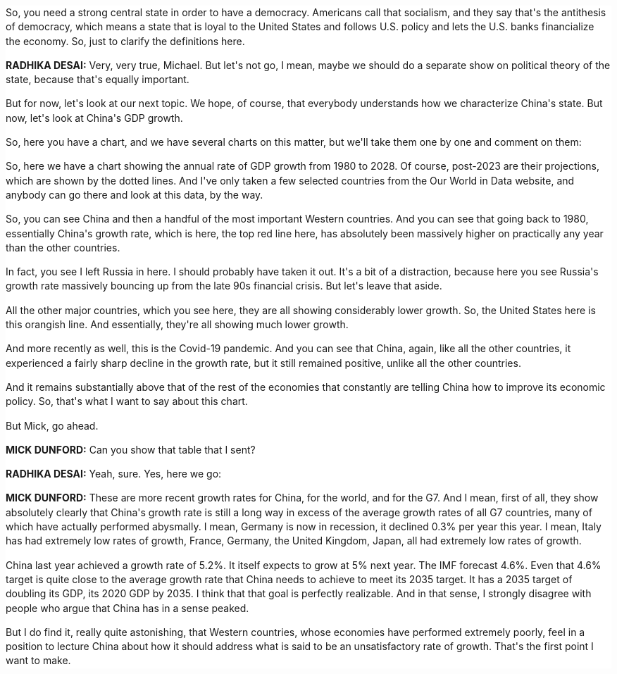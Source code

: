 So, you need a strong central state in order to have a democracy. Americans call that socialism, and they say that's the antithesis of democracy, which means a state that is loyal to the United States and follows U.S. policy and lets the U.S. banks financialize the economy. So, just to clarify the definitions here. 

**RADHIKA DESAI:** Very, very true, Michael. But let's not go, I mean, maybe we should do a separate show on political theory of the state, because that's equally important.

But for now, let's look at our next topic. We hope, of course, that everybody understands how we characterize China's state. But now, let's look at China's GDP growth. 

So, here you have a chart, and we have several charts on this matter, but we'll take them one by one and comment on them:

So, here we have a chart showing the annual rate of GDP growth from 1980 to 2028\. Of course, post-2023 are their projections, which are shown by the dotted lines. And I've only taken a few selected countries from the Our World in Data website, and anybody can go there and look at this data, by the way. 

So, you can see China and then a handful of the most important Western countries. And you can see that going back to 1980, essentially China's growth rate, which is here, the top red line here, has absolutely been massively higher on practically any year than the other countries. 

In fact, you see I left Russia in here. I should probably have taken it out. It's a bit of a distraction, because here you see Russia's growth rate massively bouncing up from the late 90s financial crisis. But let's leave that aside. 

All the other major countries, which you see here, they are all showing considerably lower growth. So, the United States here is this orangish line. And essentially, they're all showing much lower growth. 

And more recently as well, this is the Covid-19 pandemic. And you can see that China, again, like all the other countries, it experienced a fairly sharp decline in the growth rate, but it still remained positive, unlike all the other countries. 

And it remains substantially above that of the rest of the economies that constantly are telling China how to improve its economic policy. So, that's what I want to say about this chart. 

But Mick, go ahead. 

**MICK DUNFORD:** Can you show that table that I sent?

**RADHIKA DESAI:** Yeah, sure. Yes, here we go:

**MICK DUNFORD:** These are more recent growth rates for China, for the world, and for the G7\. And I mean, first of all, they show absolutely clearly that China's growth rate is still a long way in excess of the average growth rates of all G7 countries, many of which have actually performed abysmally. I mean, Germany is now in recession, it declined 0.3% per year this year. I mean, Italy has had extremely low rates of growth, France, Germany, the United Kingdom, Japan, all had extremely low rates of growth.

China last year achieved a growth rate of 5.2%. It itself expects to grow at 5% next year. The IMF forecast 4.6%. Even that 4.6% target is quite close to the average growth rate that China needs to achieve to meet its 2035 target. It has a 2035 target of doubling its GDP, its 2020 GDP by 2035\. I think that that goal is perfectly realizable. And in that sense, I strongly disagree with people who argue that China has in a sense peaked. 

But I do find it, really quite astonishing, that Western countries, whose economies have performed extremely poorly, feel in a position to lecture China about how it should address what is said to be an unsatisfactory rate of growth. That's the first point I want to make. 
